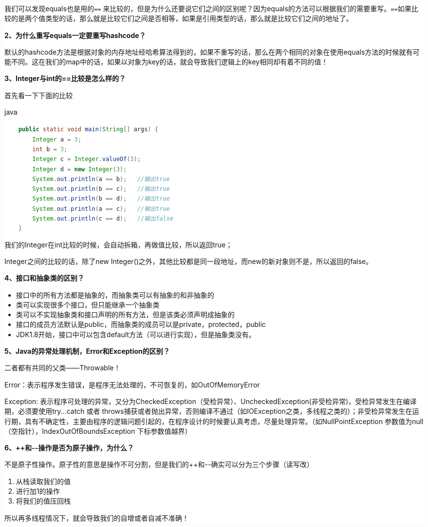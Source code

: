我们可以发现equals也是用的`==` 来比较的，但是为什么还要说它们之间的区别呢？因为equals的方法可以根据我们的需要重写。`==`如果比较的是两个值类型的话，那么就是比较它们之间是否相等，如果是引用类型的话，那么就是比较它们之间的地址了。

**2、为什么重写equals一定要重写hashcode？**

默认的hashcode方法是根据对象的内存地址经哈希算法得到的，如果不重写的话，那么在两个相同的对象在使用equals方法的时候就有可能不同。这在我们的map中的话，如果以对象为key的话，就会导致我们逻辑上的key相同却有着不同的值！

**3、Integer与int的==比较是怎么样的？**

首先看一下下面的比较

java

```java
    public static void main(String[] args) {
        Integer a = 3;
        int b = 3;
        Integer c = Integer.valueOf(3);
        Integer d = new Integer(3);
        System.out.println(a == b);   //输出true
        System.out.println(b == c);   //输出true
        System.out.println(b == d);   //输出true
        System.out.println(a == c);   //输出true
        System.out.println(c == d);   //输出false
    }
```

我们的Integer在int比较的时候，会自动拆箱，再做值比较，所以返回true；

Integer之间的比较的话，除了new Integer()之外，其他比较都是同一段地址，而new的新对象则不是，所以返回的false。

**4、接口和抽象类的区别？**

- 接口中的所有方法都是抽象的，而抽象类可以有抽象的和非抽象的
- 类可以实现很多个接口，但只能继承一个抽象类
- 类可以不实现抽象类和接口声明的所有方法，但是该类必须声明成抽象的
- 接口的成员方法默认是public，而抽象类的成员可以是private，protected，public
- JDK1.8开始，接口中可以包含default方法（可以进行实现），但是抽象类没有。

**5、Java的异常处理机制，Error和Exception的区别？**

二者都有共同的父类——Throwable！

Error：表示程序发生错误，是程序无法处理的，不可恢复的，如OutOfMemoryError

Exception: 表示程序可处理的异常，又分为CheckedException（受检异常）、UncheckedException(非受检异常)，受检异常发生在编译期，必须要使用try...catch 或者 throws捕获或者抛出异常，否则编译不通过（如IOException之类，多线程之类的）；非受检异常发生在运行期，具有不确定性，主要由程序的逻辑问题引起的，在程序设计的时候要认真考虑，尽量处理异常。（如NullPointException 参数值为null（空指针），IndexOutOfBoundsException 下标参数值越界）

**6、++和--操作是否为原子操作，为什么？**

不是原子性操作。原子性的意思是操作不可分割，但是我们的++和--确实可以分为三个步骤（读写改）

1. 从栈读取我们的值
2. 进行加1的操作
3. 将我们的值压回栈

所以再多线程情况下，就会导致我们的自增或者自减不准确！
